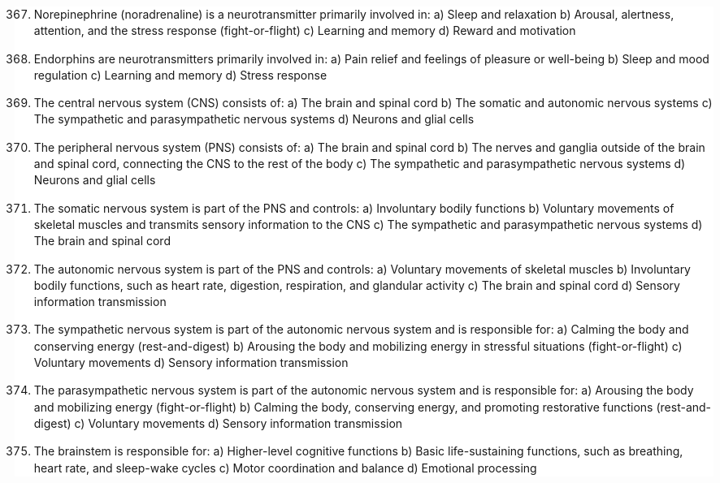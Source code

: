 367. Norepinephrine (noradrenaline) is a neurotransmitter primarily involved in:
    a) Sleep and relaxation
    b) Arousal, alertness, attention, and the stress response (fight-or-flight)
    c) Learning and memory
    d) Reward and motivation

368. Endorphins are neurotransmitters primarily involved in:
    a) Pain relief and feelings of pleasure or well-being
    b) Sleep and mood regulation
    c) Learning and memory
    d) Stress response

369. The central nervous system (CNS) consists of:
    a) The brain and spinal cord
    b) The somatic and autonomic nervous systems
    c) The sympathetic and parasympathetic nervous systems
    d) Neurons and glial cells

370. The peripheral nervous system (PNS) consists of:
    a) The brain and spinal cord
    b) The nerves and ganglia outside of the brain and spinal cord, connecting the CNS to the rest of the body
    c) The sympathetic and parasympathetic nervous systems
    d) Neurons and glial cells

371. The somatic nervous system is part of the PNS and controls:
    a) Involuntary bodily functions
    b) Voluntary movements of skeletal muscles and transmits sensory information to the CNS
    c) The sympathetic and parasympathetic nervous systems
    d) The brain and spinal cord

372. The autonomic nervous system is part of the PNS and controls:
    a) Voluntary movements of skeletal muscles
    b) Involuntary bodily functions, such as heart rate, digestion, respiration, and glandular activity
    c) The brain and spinal cord
    d) Sensory information transmission

373. The sympathetic nervous system is part of the autonomic nervous system and is responsible for:
    a) Calming the body and conserving energy (rest-and-digest)
    b) Arousing the body and mobilizing energy in stressful situations (fight-or-flight)
    c) Voluntary movements
    d) Sensory information transmission

374. The parasympathetic nervous system is part of the autonomic nervous system and is responsible for:
    a) Arousing the body and mobilizing energy (fight-or-flight)
    b) Calming the body, conserving energy, and promoting restorative functions (rest-and-digest)
    c) Voluntary movements
    d) Sensory information transmission

375. The brainstem is responsible for:
    a) Higher-level cognitive functions
    b) Basic life-sustaining functions, such as breathing, heart rate, and sleep-wake cycles
    c) Motor coordination and balance
    d) Emotional processing
